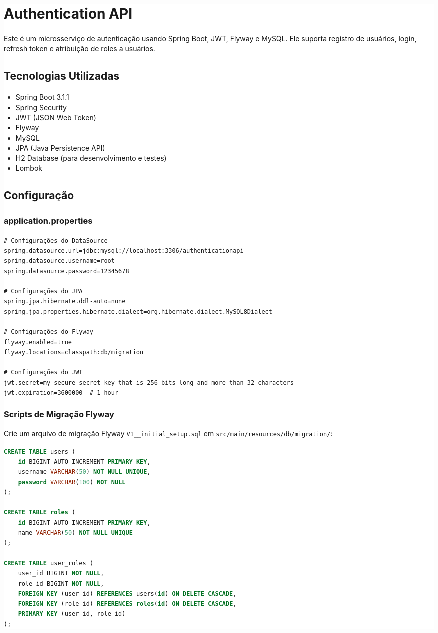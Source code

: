
# Authentication API

Este é um microsserviço de autenticação usando Spring Boot, JWT, Flyway e MySQL. Ele suporta registro de usuários, login, refresh token e atribuição de roles a usuários.

## Tecnologias Utilizadas

- Spring Boot 3.1.1
- Spring Security
- JWT (JSON Web Token)
- Flyway
- MySQL
- JPA (Java Persistence API)
- H2 Database (para desenvolvimento e testes)
- Lombok

## Configuração

### application.properties

```properties
# Configurações do DataSource
spring.datasource.url=jdbc:mysql://localhost:3306/authenticationapi
spring.datasource.username=root
spring.datasource.password=12345678

# Configurações do JPA
spring.jpa.hibernate.ddl-auto=none
spring.jpa.properties.hibernate.dialect=org.hibernate.dialect.MySQL8Dialect

# Configurações do Flyway
flyway.enabled=true
flyway.locations=classpath:db/migration

# Configurações do JWT
jwt.secret=my-secure-secret-key-that-is-256-bits-long-and-more-than-32-characters
jwt.expiration=3600000  # 1 hour
```

### Scripts de Migração Flyway

Crie um arquivo de migração Flyway `V1__initial_setup.sql` em `src/main/resources/db/migration/`:

```sql
CREATE TABLE users (
    id BIGINT AUTO_INCREMENT PRIMARY KEY,
    username VARCHAR(50) NOT NULL UNIQUE,
    password VARCHAR(100) NOT NULL
);

CREATE TABLE roles (
    id BIGINT AUTO_INCREMENT PRIMARY KEY,
    name VARCHAR(50) NOT NULL UNIQUE
);

CREATE TABLE user_roles (
    user_id BIGINT NOT NULL,
    role_id BIGINT NOT NULL,
    FOREIGN KEY (user_id) REFERENCES users(id) ON DELETE CASCADE,
    FOREIGN KEY (role_id) REFERENCES roles(id) ON DELETE CASCADE,
    PRIMARY KEY (user_id, role_id)
);
```